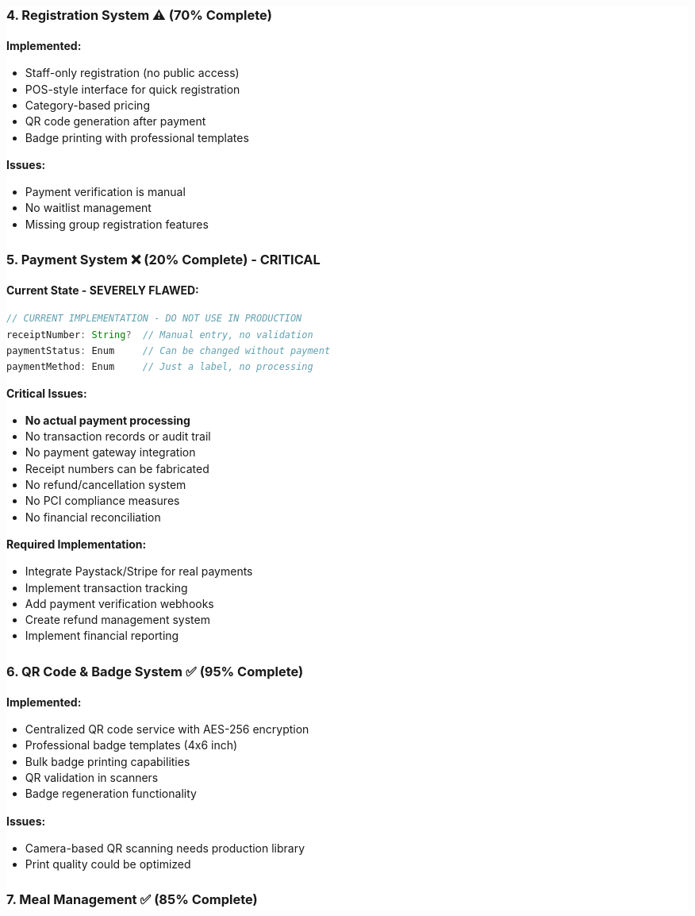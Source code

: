 ### 4. Registration System ⚠️ (70% Complete)

**Implemented:**
- Staff-only registration (no public access)
- POS-style interface for quick registration
- Category-based pricing
- QR code generation after payment
- Badge printing with professional templates

**Issues:**
- Payment verification is manual
- No waitlist management
- Missing group registration features

### 5. Payment System ❌ (20% Complete) - **CRITICAL**

**Current State - SEVERELY FLAWED:**
```typescript
// CURRENT IMPLEMENTATION - DO NOT USE IN PRODUCTION
receiptNumber: String?  // Manual entry, no validation
paymentStatus: Enum     // Can be changed without payment
paymentMethod: Enum     // Just a label, no processing
```

**Critical Issues:**
- **No actual payment processing**
- No transaction records or audit trail
- No payment gateway integration
- Receipt numbers can be fabricated
- No refund/cancellation system
- No PCI compliance measures
- No financial reconciliation

**Required Implementation:**
- Integrate Paystack/Stripe for real payments
- Implement transaction tracking
- Add payment verification webhooks
- Create refund management system
- Implement financial reporting

### 6. QR Code & Badge System ✅ (95% Complete)

**Implemented:**
- Centralized QR code service with AES-256 encryption
- Professional badge templates (4x6 inch)
- Bulk badge printing capabilities
- QR validation in scanners
- Badge regeneration functionality

**Issues:**
- Camera-based QR scanning needs production library
- Print quality could be optimized

### 7. Meal Management ✅ (85% Complete)

